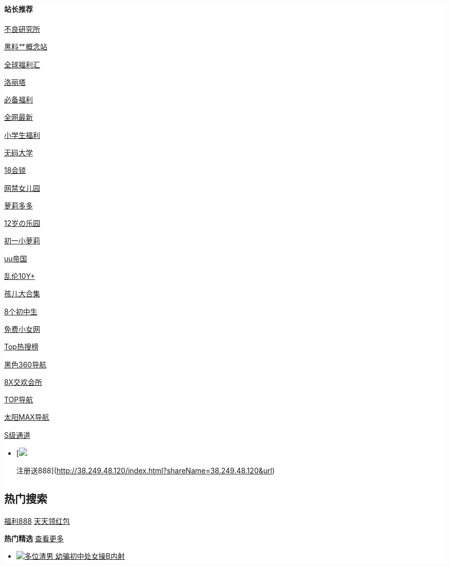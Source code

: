 #### 站长推荐

[不良研究所](https://决蹵凰廓鈑愴.8e9g7q.cc/q愴鵪决靄蹵)

[黑料艹概念站](https://sks.hlxxx2.com/喜上加囍/?from=xxgbd)

[全球福利汇](https://dfda.flh10.com/新年快乐/?from=xxgbd)

[洛丽塔](https://mmc.lltdh3.com/棒棒糖/?from=xxgbd)

[必备福利](https://w冒.34j4j452.cc/禾垻韝)

[全网最新](https://fullwzx.cyou)

[小学生福利](https://sss.sssflot.cyou/search/)

[无码大学](https://wmdxgo.cyou/search/)

[18会锁](https://18hsoo.cyou)

[网禁女儿园](https://nurlwz.cyou/home/)

[萝莉多多](https://liotty.homes/內/)

[12岁の乐园](https://hleoesh.cyou/12d/)

[初一小萝莉](https://dyprli.cyou/zuu/)

[uu帝国](https://uudg-lluuu.life)

[乱伦10Y+](https://lqpjw-homes.ink)

[孩儿大合集](https://www.momelive.cyou/屁屁/)

[8个初中生](https://www.8gessnt.cyou)

[免费小女网](https://mianfei-xiaonu.quest)

[Top热搜榜](https://topresoubang.xyz/games/arcade.html?src=fjwmwp)

[黑色360导航](https://hs360.39heise360dh.cc/heise/)

[8X交欢会所](https://8xjhhsber.top/仈杈/linka/)

[TOP导航](https://wbaow1000.cfd/home/index.html?from=eeytig)

[太阳MAX导航](https://taiyangdhcon.top/斄飏/gos/)

[S级通道](https://std00001.sbs/lvse/index.html?for=iogqmyo1)

* [![](/upload/vod/20250220-1/2da3abd619ff89943d4c40c672d1c2d3.gif)

  注册送888](http://38.249.48.120/index.html?shareName=38.249.48.120&url)

热门搜索
----

[福利888](http://38.249.48.120/index.html?shareName=38.249.48.120&url)
[天天领红包](http://38.249.48.120/index.html?shareName=38.249.48.120&url)

**热门精选**
[查看更多](/index.php/vodtype/13.html)

* [![多位渣男 幼骗初中处女操B内射](https://i.postimg.cc/xjZqnmg8/e87c69ff59a0e4123509237f041fa29e.png)](https://sks.hlxxx2.com/喜上加囍/?from=xxgbd "多位渣男 幼骗初中处女操B内射")
